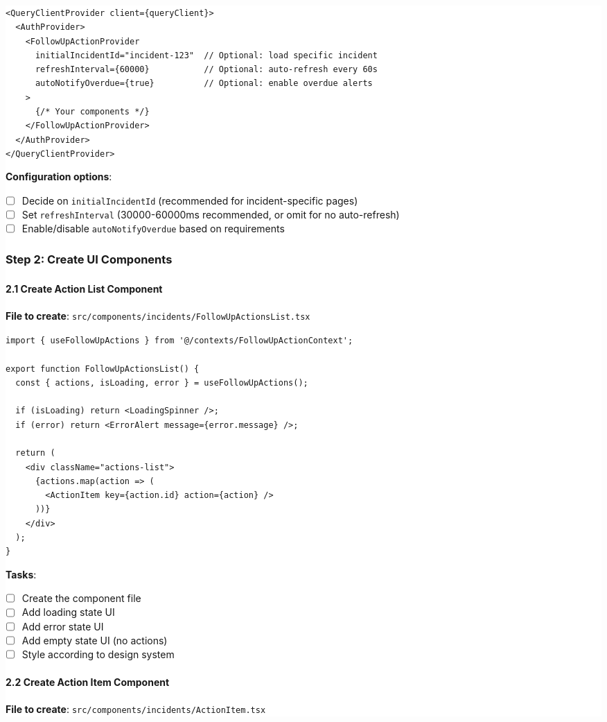 ```tsx
<QueryClientProvider client={queryClient}>
  <AuthProvider>
    <FollowUpActionProvider
      initialIncidentId="incident-123"  // Optional: load specific incident
      refreshInterval={60000}           // Optional: auto-refresh every 60s
      autoNotifyOverdue={true}          // Optional: enable overdue alerts
    >
      {/* Your components */}
    </FollowUpActionProvider>
  </AuthProvider>
</QueryClientProvider>
```

**Configuration options**:
- [ ] Decide on `initialIncidentId` (recommended for incident-specific pages)
- [ ] Set `refreshInterval` (30000-60000ms recommended, or omit for no auto-refresh)
- [ ] Enable/disable `autoNotifyOverdue` based on requirements

### Step 2: Create UI Components

#### 2.1 Create Action List Component

**File to create**: `src/components/incidents/FollowUpActionsList.tsx`

```tsx
import { useFollowUpActions } from '@/contexts/FollowUpActionContext';

export function FollowUpActionsList() {
  const { actions, isLoading, error } = useFollowUpActions();

  if (isLoading) return <LoadingSpinner />;
  if (error) return <ErrorAlert message={error.message} />;

  return (
    <div className="actions-list">
      {actions.map(action => (
        <ActionItem key={action.id} action={action} />
      ))}
    </div>
  );
}
```

**Tasks**:
- [ ] Create the component file
- [ ] Add loading state UI
- [ ] Add error state UI
- [ ] Add empty state UI (no actions)
- [ ] Style according to design system

#### 2.2 Create Action Item Component

**File to create**: `src/components/incidents/ActionItem.tsx`
